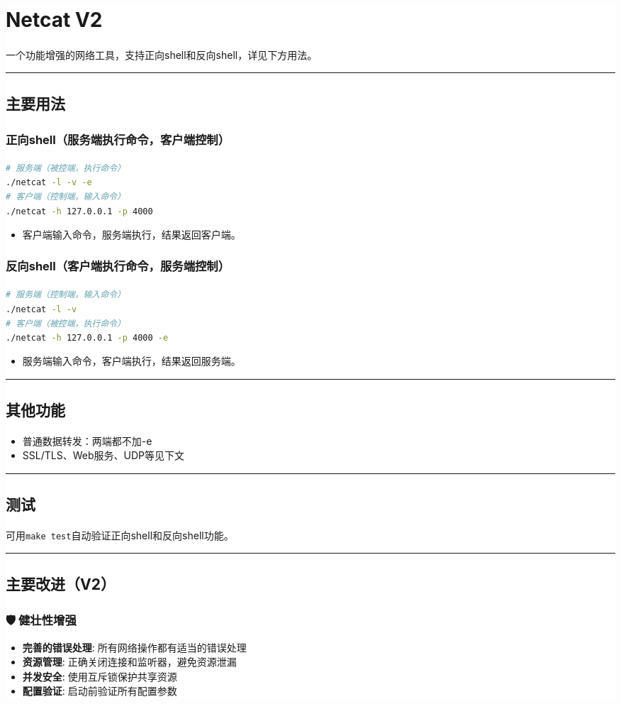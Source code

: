 # Netcat V2

一个功能增强的网络工具，支持正向shell和反向shell，详见下方用法。

---

## 主要用法

### 正向shell（服务端执行命令，客户端控制）

```bash
# 服务端（被控端，执行命令）
./netcat -l -v -e
# 客户端（控制端，输入命令）
./netcat -h 127.0.0.1 -p 4000
```
- 客户端输入命令，服务端执行，结果返回客户端。

### 反向shell（客户端执行命令，服务端控制）

```bash
# 服务端（控制端，输入命令）
./netcat -l -v
# 客户端（被控端，执行命令）
./netcat -h 127.0.0.1 -p 4000 -e
```
- 服务端输入命令，客户端执行，结果返回服务端。

---

## 其他功能

- 普通数据转发：两端都不加-e
- SSL/TLS、Web服务、UDP等见下文

---

## 测试

可用`make test`自动验证正向shell和反向shell功能。

---

## 主要改进（V2）

### 🛡️ 健壮性增强
- **完善的错误处理**: 所有网络操作都有适当的错误处理
- **资源管理**: 正确关闭连接和监听器，避免资源泄漏
- **并发安全**: 使用互斥锁保护共享资源
- **配置验证**: 启动前验证所有配置参数
